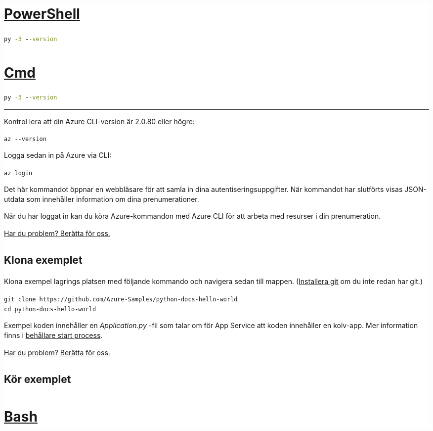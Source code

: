 # <a name="powershell"></a>[PowerShell](#tab/powershell)

```cmd
py -3 --version
```

# <a name="cmd"></a>[Cmd](#tab/cmd)

```cmd
py -3 --version
```

---

Kontrol lera att din Azure CLI-version är 2.0.80 eller högre:

```azurecli
az --version
```

Logga sedan in på Azure via CLI:

```azurecli
az login
```

Det här kommandot öppnar en webbläsare för att samla in dina autentiseringsuppgifter. När kommandot har slutförts visas JSON-utdata som innehåller information om dina prenumerationer.

När du har loggat in kan du köra Azure-kommandon med Azure CLI för att arbeta med resurser i din prenumeration.

[Har du problem? Berätta för oss.](https://aka.ms/FlaskCLIQuickstartHelp)

## <a name="clone-the-sample"></a>Klona exemplet

Klona exempel lagrings platsen med följande kommando och navigera sedan till mappen. ([Installera git](https://git-scm.com/downloads) om du inte redan har git.)

```terminal
git clone https://github.com/Azure-Samples/python-docs-hello-world
cd python-docs-hello-world
```

Exempel koden innehåller en *Application.py* -fil som talar om för App Service att koden innehåller en kolv-app. Mer information finns i [behållare start process](configure-language-python.md#container-startup-process).

[Har du problem? Berätta för oss.](https://aka.ms/FlaskCLIQuickstartHelp)

## <a name="run-the-sample"></a>Kör exemplet

# <a name="bash"></a>[Bash](#tab/bash)
